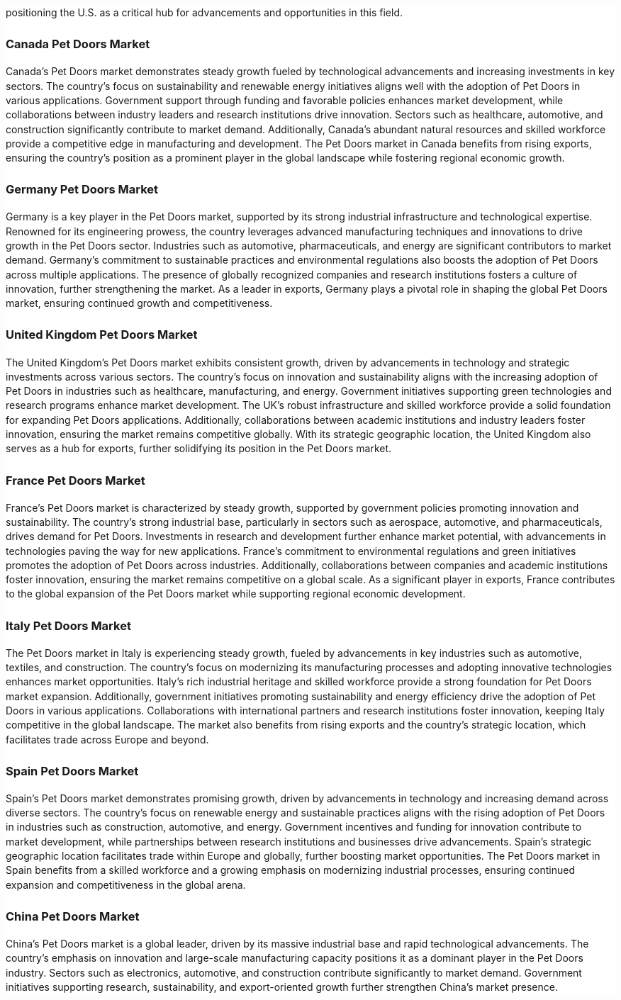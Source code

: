 positioning the U.S. as a critical hub for advancements and opportunities in this field.</p><h3>Canada Pet Doors Market</h3><p>Canada&rsquo;s Pet Doors market demonstrates steady growth fueled by technological advancements and increasing investments in key sectors. The country&rsquo;s focus on sustainability and renewable energy initiatives aligns well with the adoption of Pet Doors in various applications. Government support through funding and favorable policies enhances market development, while collaborations between industry leaders and research institutions drive innovation. Sectors such as healthcare, automotive, and construction significantly contribute to market demand. Additionally, Canada&rsquo;s abundant natural resources and skilled workforce provide a competitive edge in manufacturing and development. The Pet Doors market in Canada benefits from rising exports, ensuring the country&rsquo;s position as a prominent player in the global landscape while fostering regional economic growth.</p><h3>Germany Pet Doors Market</h3><p>Germany is a key player in the Pet Doors market, supported by its strong industrial infrastructure and technological expertise. Renowned for its engineering prowess, the country leverages advanced manufacturing techniques and innovations to drive growth in the Pet Doors sector. Industries such as automotive, pharmaceuticals, and energy are significant contributors to market demand. Germany&rsquo;s commitment to sustainable practices and environmental regulations also boosts the adoption of Pet Doors across multiple applications. The presence of globally recognized companies and research institutions fosters a culture of innovation, further strengthening the market. As a leader in exports, Germany plays a pivotal role in shaping the global Pet Doors market, ensuring continued growth and competitiveness.</p><h3>United Kingdom Pet Doors Market</h3><p>The United Kingdom&rsquo;s Pet Doors market exhibits consistent growth, driven by advancements in technology and strategic investments across various sectors. The country&rsquo;s focus on innovation and sustainability aligns with the increasing adoption of Pet Doors in industries such as healthcare, manufacturing, and energy. Government initiatives supporting green technologies and research programs enhance market development. The UK&rsquo;s robust infrastructure and skilled workforce provide a solid foundation for expanding Pet Doors applications. Additionally, collaborations between academic institutions and industry leaders foster innovation, ensuring the market remains competitive globally. With its strategic geographic location, the United Kingdom also serves as a hub for exports, further solidifying its position in the Pet Doors market.</p><h3>France Pet Doors Market</h3><p>France&rsquo;s Pet Doors market is characterized by steady growth, supported by government policies promoting innovation and sustainability. The country&rsquo;s strong industrial base, particularly in sectors such as aerospace, automotive, and pharmaceuticals, drives demand for Pet Doors. Investments in research and development further enhance market potential, with advancements in technologies paving the way for new applications. France&rsquo;s commitment to environmental regulations and green initiatives promotes the adoption of Pet Doors across industries. Additionally, collaborations between companies and academic institutions foster innovation, ensuring the market remains competitive on a global scale. As a significant player in exports, France contributes to the global expansion of the Pet Doors market while supporting regional economic development.</p><h3>Italy Pet Doors Market</h3><p>The Pet Doors market in Italy is experiencing steady growth, fueled by advancements in key industries such as automotive, textiles, and construction. The country&rsquo;s focus on modernizing its manufacturing processes and adopting innovative technologies enhances market opportunities. Italy&rsquo;s rich industrial heritage and skilled workforce provide a strong foundation for Pet Doors market expansion. Additionally, government initiatives promoting sustainability and energy efficiency drive the adoption of Pet Doors in various applications. Collaborations with international partners and research institutions foster innovation, keeping Italy competitive in the global landscape. The market also benefits from rising exports and the country&rsquo;s strategic location, which facilitates trade across Europe and beyond.</p><h3>Spain Pet Doors Market</h3><p>Spain&rsquo;s Pet Doors market demonstrates promising growth, driven by advancements in technology and increasing demand across diverse sectors. The country&rsquo;s focus on renewable energy and sustainable practices aligns with the rising adoption of Pet Doors in industries such as construction, automotive, and energy. Government incentives and funding for innovation contribute to market development, while partnerships between research institutions and businesses drive advancements. Spain&rsquo;s strategic geographic location facilitates trade within Europe and globally, further boosting market opportunities. The Pet Doors market in Spain benefits from a skilled workforce and a growing emphasis on modernizing industrial processes, ensuring continued expansion and competitiveness in the global arena.</p><h3>China Pet Doors Market</h3><p>China&rsquo;s Pet Doors market is a global leader, driven by its massive industrial base and rapid technological advancements. The country&rsquo;s emphasis on innovation and large-scale manufacturing capacity positions it as a dominant player in the Pet Doors industry. Sectors such as electronics, automotive, and construction contribute significantly to market demand. Government initiatives supporting research, sustainability, and export-oriented growth further strengthen China&rsquo;s market presence.
